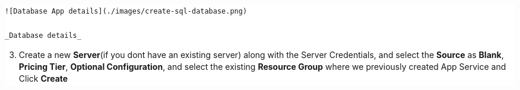 	![Database App details](./images/create-sql-database.png)

    _Database details_
	
3. Create a new **Server**(if you dont have an existing server) along with the Server Credentials, and select the **Source** as **Blank**, **Pricing Tier**, **Optional Configuration**, and select the existing **Resource Group** where we previously created App Service and Click **Create**
